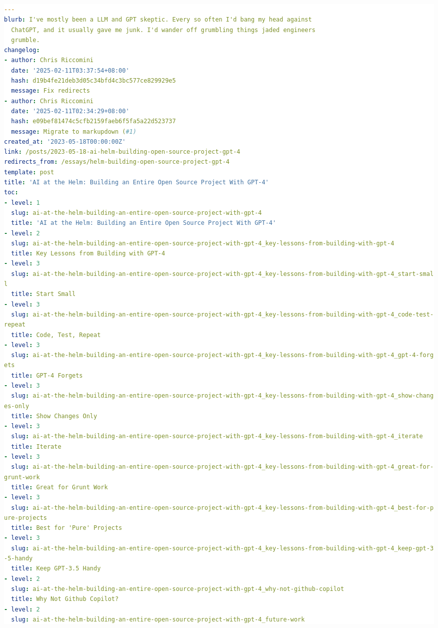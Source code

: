 ```yaml
---
blurb: I've mostly been a LLM and GPT skeptic. Every so often I'd bang my head against
  ChatGPT, and it usually gave me junk. I'd wander off grumbling things jaded engineers
  grumble.
changelog:
- author: Chris Riccomini
  date: '2025-02-11T03:37:54+08:00'
  hash: d19b4fe21deb3d05c34bfd4c3bc577ce829929e5
  message: Fix redirects
- author: Chris Riccomini
  date: '2025-02-11T02:34:29+08:00'
  hash: e09bef81474c5cfb2159faeb6f5fa5a22d523737
  message: Migrate to markupdown (#1)
created_at: '2023-05-18T00:00:00Z'
link: /posts/2023-05-18-ai-helm-building-open-source-project-gpt-4
redirects_from: /essays/helm-building-open-source-project-gpt-4
template: post
title: 'AI at the Helm: Building an Entire Open Source Project With GPT-4'
toc:
- level: 1
  slug: ai-at-the-helm-building-an-entire-open-source-project-with-gpt-4
  title: 'AI at the Helm: Building an Entire Open Source Project With GPT-4'
- level: 2
  slug: ai-at-the-helm-building-an-entire-open-source-project-with-gpt-4_key-lessons-from-building-with-gpt-4
  title: Key Lessons from Building with GPT-4
- level: 3
  slug: ai-at-the-helm-building-an-entire-open-source-project-with-gpt-4_key-lessons-from-building-with-gpt-4_start-small
  title: Start Small
- level: 3
  slug: ai-at-the-helm-building-an-entire-open-source-project-with-gpt-4_key-lessons-from-building-with-gpt-4_code-test-repeat
  title: Code, Test, Repeat
- level: 3
  slug: ai-at-the-helm-building-an-entire-open-source-project-with-gpt-4_key-lessons-from-building-with-gpt-4_gpt-4-forgets
  title: GPT-4 Forgets
- level: 3
  slug: ai-at-the-helm-building-an-entire-open-source-project-with-gpt-4_key-lessons-from-building-with-gpt-4_show-changes-only
  title: Show Changes Only
- level: 3
  slug: ai-at-the-helm-building-an-entire-open-source-project-with-gpt-4_key-lessons-from-building-with-gpt-4_iterate
  title: Iterate
- level: 3
  slug: ai-at-the-helm-building-an-entire-open-source-project-with-gpt-4_key-lessons-from-building-with-gpt-4_great-for-grunt-work
  title: Great for Grunt Work
- level: 3
  slug: ai-at-the-helm-building-an-entire-open-source-project-with-gpt-4_key-lessons-from-building-with-gpt-4_best-for-pure-projects
  title: Best for 'Pure' Projects
- level: 3
  slug: ai-at-the-helm-building-an-entire-open-source-project-with-gpt-4_key-lessons-from-building-with-gpt-4_keep-gpt-3-5-handy
  title: Keep GPT-3.5 Handy
- level: 2
  slug: ai-at-the-helm-building-an-entire-open-source-project-with-gpt-4_why-not-github-copilot
  title: Why Not Github Copilot?
- level: 2
  slug: ai-at-the-helm-building-an-entire-open-source-project-with-gpt-4_future-work
```